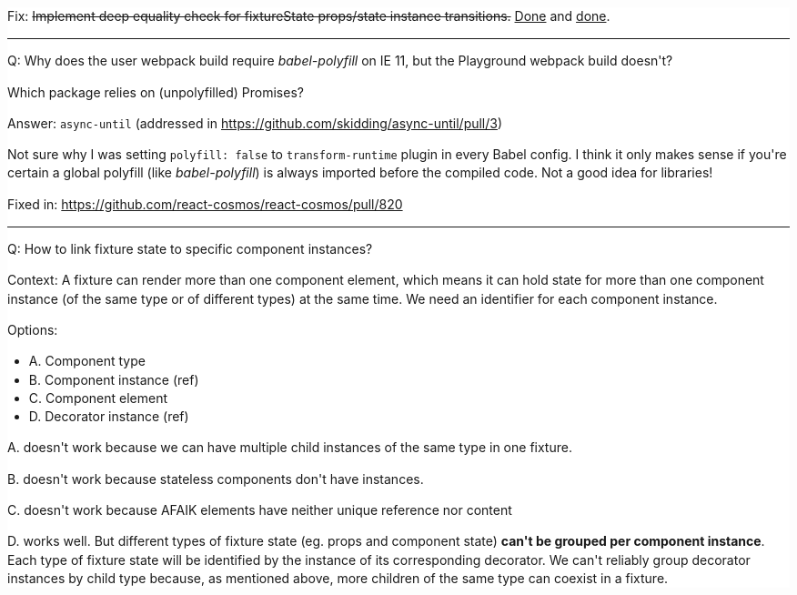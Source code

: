 Fix: ~~Implement deep equality check for fixtureState props/state instance transitions.~~ [Done](https://github.com/react-cosmos/react-cosmos/commit/44bb9cec91dbb8dc4a788fdca50d897d841171e9) and [done](https://github.com/react-cosmos/react-cosmos/commit/126fda74a1e97bbce061443c7ab08f1b8fdc023c).

---

Q: Why does the user webpack build require _babel-polyfill_ on IE 11, but the Playground webpack build doesn't?

Which package relies on (unpolyfilled) Promises?

Answer: `async-until` (addressed in https://github.com/skidding/async-until/pull/3)

Not sure why I was setting `polyfill: false` to `transform-runtime` plugin in every Babel config. I think it only makes sense if you're certain a global polyfill (like _babel-polyfill_) is always imported before the compiled code. Not a good idea for libraries!

Fixed in: https://github.com/react-cosmos/react-cosmos/pull/820

---

Q: How to link fixture state to specific component instances?

Context: A fixture can render more than one component element, which means it can hold state for more than one component instance (of the same type or of different types) at the same time. We need an identifier for each component instance.

Options:

- A. Component type
- B. Component instance (ref)
- C. Component element
- D. Decorator instance (ref)

A. doesn't work because we can have multiple child instances of the same type in one fixture.

B. doesn't work because stateless components don't have instances.

C. doesn't work because AFAIK elements have neither unique reference nor content

D. works well. But different types of fixture state (eg. props and component state) **can't be grouped per component instance**. Each type of fixture state will be identified by the instance of its corresponding decorator. We can't reliably group decorator instances by child type because, as mentioned above, more children of the same type can coexist in a fixture.
